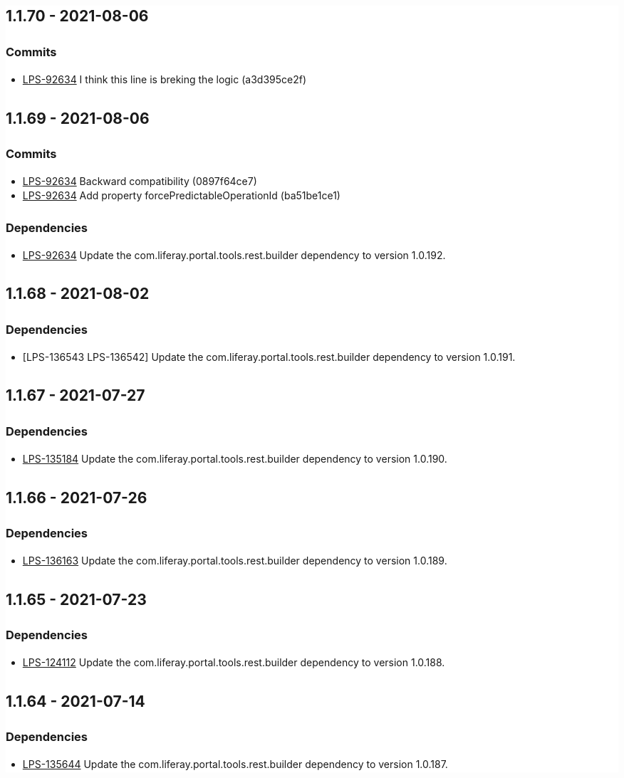 ## 1.1.70 - 2021-08-06

### Commits
- [LPS-92634] I think this line is breking the logic (a3d395ce2f)

## 1.1.69 - 2021-08-06

### Commits
- [LPS-92634] Backward compatibility (0897f64ce7)
- [LPS-92634] Add property forcePredictableOperationId (ba51be1ce1)

### Dependencies
- [LPS-92634] Update the com.liferay.portal.tools.rest.builder dependency to
version 1.0.192.

## 1.1.68 - 2021-08-02

### Dependencies
- [LPS-136543 LPS-136542] Update the com.liferay.portal.tools.rest.builder
dependency to version 1.0.191.

## 1.1.67 - 2021-07-27

### Dependencies
- [LPS-135184] Update the com.liferay.portal.tools.rest.builder dependency to
version 1.0.190.

## 1.1.66 - 2021-07-26

### Dependencies
- [LPS-136163] Update the com.liferay.portal.tools.rest.builder dependency to
version 1.0.189.

## 1.1.65 - 2021-07-23

### Dependencies
- [LPS-124112] Update the com.liferay.portal.tools.rest.builder dependency to
version 1.0.188.

## 1.1.64 - 2021-07-14

### Dependencies
- [LPS-135644] Update the com.liferay.portal.tools.rest.builder dependency to
version 1.0.187.


[COMMERCE-1067]: https://issues.liferay.com/browse/COMMERCE-1067
[COMMERCE-4052]: https://issues.liferay.com/browse/COMMERCE-4052
[COMMERCE-6834]: https://issues.liferay.com/browse/COMMERCE-6834
[COMMERCE-7217]: https://issues.liferay.com/browse/COMMERCE-7217
[COMMERCE-7574]: https://issues.liferay.com/browse/COMMERCE-7574
[COMMERCE-10419]: https://issues.liferay.com/browse/COMMERCE-10419
[LPS-51081]: https://issues.liferay.com/browse/LPS-51081
[LPS-82091]: https://issues.liferay.com/browse/LPS-82091
[LPS-84119]: https://issues.liferay.com/browse/LPS-84119
[LPS-85855]: https://issues.liferay.com/browse/LPS-85855
[LPS-88645]: https://issues.liferay.com/browse/LPS-88645
[LPS-89415]: https://issues.liferay.com/browse/LPS-89415
[LPS-91222]: https://issues.liferay.com/browse/LPS-91222
[LPS-91378]: https://issues.liferay.com/browse/LPS-91378
[LPS-91803]: https://issues.liferay.com/browse/LPS-91803
[LPS-92618]: https://issues.liferay.com/browse/LPS-92618
[LPS-92634]: https://issues.liferay.com/browse/LPS-92634
[LPS-93124]: https://issues.liferay.com/browse/LPS-93124
[LPS-95723]: https://issues.liferay.com/browse/LPS-95723
[LPS-96247]: https://issues.liferay.com/browse/LPS-96247
[LPS-98387]: https://issues.liferay.com/browse/LPS-98387
[LPS-98640]: https://issues.liferay.com/browse/LPS-98640
[LPS-98797]: https://issues.liferay.com/browse/LPS-98797
[LPS-100427]: https://issues.liferay.com/browse/LPS-100427
[LPS-100515]: https://issues.liferay.com/browse/LPS-100515
[LPS-101605]: https://issues.liferay.com/browse/LPS-101605
[LPS-101995]: https://issues.liferay.com/browse/LPS-101995
[LPS-102001]: https://issues.liferay.com/browse/LPS-102001
[LPS-102388]: https://issues.liferay.com/browse/LPS-102388
[LPS-102452]: https://issues.liferay.com/browse/LPS-102452
[LPS-102481]: https://issues.liferay.com/browse/LPS-102481
[LPS-102573]: https://issues.liferay.com/browse/LPS-102573
[LPS-102577]: https://issues.liferay.com/browse/LPS-102577
[LPS-102581]: https://issues.liferay.com/browse/LPS-102581
[LPS-102721]: https://issues.liferay.com/browse/LPS-102721
[LPS-103252]: https://issues.liferay.com/browse/LPS-103252
[LPS-103547]: https://issues.liferay.com/browse/LPS-103547
[LPS-103743]: https://issues.liferay.com/browse/LPS-103743
[LPS-103809]: https://issues.liferay.com/browse/LPS-103809
[LPS-104217]: https://issues.liferay.com/browse/LPS-104217
[LPS-105193]: https://issues.liferay.com/browse/LPS-105193
[LPS-105228]: https://issues.liferay.com/browse/LPS-105228
[LPS-105231]: https://issues.liferay.com/browse/LPS-105231
[LPS-105235]: https://issues.liferay.com/browse/LPS-105235
[LPS-105237]: https://issues.liferay.com/browse/LPS-105237
[LPS-105304]: https://issues.liferay.com/browse/LPS-105304
[LPS-105380]: https://issues.liferay.com/browse/LPS-105380
[LPS-105719]: https://issues.liferay.com/browse/LPS-105719
[LPS-105982]: https://issues.liferay.com/browse/LPS-105982
[LPS-106123]: https://issues.liferay.com/browse/LPS-106123
[LPS-106128]: https://issues.liferay.com/browse/LPS-106128
[LPS-106149]: https://issues.liferay.com/browse/LPS-106149
[LPS-106317]: https://issues.liferay.com/browse/LPS-106317
[LPS-106646]: https://issues.liferay.com/browse/LPS-106646
[LPS-106886]: https://issues.liferay.com/browse/LPS-106886
[LPS-106992]: https://issues.liferay.com/browse/LPS-106992
[LPS-107004]: https://issues.liferay.com/browse/LPS-107004
[LPS-107224]: https://issues.liferay.com/browse/LPS-107224
[LPS-107377]: https://issues.liferay.com/browse/LPS-107377
[LPS-107646]: https://issues.liferay.com/browse/LPS-107646
[LPS-107825]: https://issues.liferay.com/browse/LPS-107825
[LPS-107971]: https://issues.liferay.com/browse/LPS-107971
[LPS-107984]: https://issues.liferay.com/browse/LPS-107984
[LPS-108246]: https://issues.liferay.com/browse/LPS-108246
[LPS-108380]: https://issues.liferay.com/browse/LPS-108380
[LPS-108912]: https://issues.liferay.com/browse/LPS-108912
[LPS-109307]: https://issues.liferay.com/browse/LPS-109307
[LPS-109569]: https://issues.liferay.com/browse/LPS-109569
[LPS-109882]: https://issues.liferay.com/browse/LPS-109882
[LPS-109953]: https://issues.liferay.com/browse/LPS-109953
[LPS-110024]: https://issues.liferay.com/browse/LPS-110024
[LPS-110283]: https://issues.liferay.com/browse/LPS-110283
[LPS-110347]: https://issues.liferay.com/browse/LPS-110347
[LPS-110422]: https://issues.liferay.com/browse/LPS-110422
[LPS-110685]: https://issues.liferay.com/browse/LPS-110685
[LPS-111049]: https://issues.liferay.com/browse/LPS-111049
[LPS-111084]: https://issues.liferay.com/browse/LPS-111084
[LPS-111138]: https://issues.liferay.com/browse/LPS-111138
[LPS-111236]: https://issues.liferay.com/browse/LPS-111236
[LPS-111291]: https://issues.liferay.com/browse/LPS-111291
[LPS-111896]: https://issues.liferay.com/browse/LPS-111896
[LPS-112013]: https://issues.liferay.com/browse/LPS-112013
[LPS-112101]: https://issues.liferay.com/browse/LPS-112101
[LPS-112102]: https://issues.liferay.com/browse/LPS-112102
[LPS-112153]: https://issues.liferay.com/browse/LPS-112153
[LPS-112999]: https://issues.liferay.com/browse/LPS-112999
[LPS-113319]: https://issues.liferay.com/browse/LPS-113319
[LPS-113333]: https://issues.liferay.com/browse/LPS-113333
[LPS-113624]: https://issues.liferay.com/browse/LPS-113624
[LPS-113914]: https://issues.liferay.com/browse/LPS-113914
[LPS-113977]: https://issues.liferay.com/browse/LPS-113977
[LPS-113978]: https://issues.liferay.com/browse/LPS-113978
[LPS-114114]: https://issues.liferay.com/browse/LPS-114114
[LPS-114479]: https://issues.liferay.com/browse/LPS-114479
[LPS-114482]: https://issues.liferay.com/browse/LPS-114482
[LPS-114486]: https://issues.liferay.com/browse/LPS-114486
[LPS-114504]: https://issues.liferay.com/browse/LPS-114504
[LPS-114591]: https://issues.liferay.com/browse/LPS-114591
[LPS-114806]: https://issues.liferay.com/browse/LPS-114806
[LPS-114849]: https://issues.liferay.com/browse/LPS-114849
[LPS-114979]: https://issues.liferay.com/browse/LPS-114979
[LPS-115020]: https://issues.liferay.com/browse/LPS-115020
[LPS-115431]: https://issues.liferay.com/browse/LPS-115431
[LPS-115496]: https://issues.liferay.com/browse/LPS-115496
[LPS-116272]: https://issues.liferay.com/browse/LPS-116272
[LPS-116431]: https://issues.liferay.com/browse/LPS-116431
[LPS-116860]: https://issues.liferay.com/browse/LPS-116860
[LPS-117377]: https://issues.liferay.com/browse/LPS-117377
[LPS-117558]: https://issues.liferay.com/browse/LPS-117558
[LPS-117730]: https://issues.liferay.com/browse/LPS-117730
[LPS-118035]: https://issues.liferay.com/browse/LPS-118035
[LPS-118433]: https://issues.liferay.com/browse/LPS-118433
[LPS-118716]: https://issues.liferay.com/browse/LPS-118716
[LPS-118748]: https://issues.liferay.com/browse/LPS-118748
[LPS-119019]: https://issues.liferay.com/browse/LPS-119019
[LPS-119414]: https://issues.liferay.com/browse/LPS-119414
[LPS-119446]: https://issues.liferay.com/browse/LPS-119446
[LPS-119653]: https://issues.liferay.com/browse/LPS-119653
[LPS-120101]: https://issues.liferay.com/browse/LPS-120101
[LPS-120603]: https://issues.liferay.com/browse/LPS-120603
[LPS-121245]: https://issues.liferay.com/browse/LPS-121245
[LPS-121712]: https://issues.liferay.com/browse/LPS-121712
[LPS-122605]: https://issues.liferay.com/browse/LPS-122605
[LPS-124112]: https://issues.liferay.com/browse/LPS-124112
[LPS-124335]: https://issues.liferay.com/browse/LPS-124335
[LPS-124476]: https://issues.liferay.com/browse/LPS-124476
[LPS-124733]: https://issues.liferay.com/browse/LPS-124733
[LPS-125071]: https://issues.liferay.com/browse/LPS-125071
[LPS-125352]: https://issues.liferay.com/browse/LPS-125352
[LPS-125556]: https://issues.liferay.com/browse/LPS-125556
[LPS-125629]: https://issues.liferay.com/browse/LPS-125629
[LPS-125660]: https://issues.liferay.com/browse/LPS-125660
[LPS-125794]: https://issues.liferay.com/browse/LPS-125794
[LPS-125866]: https://issues.liferay.com/browse/LPS-125866
[LPS-126680]: https://issues.liferay.com/browse/LPS-126680
[LPS-127067]: https://issues.liferay.com/browse/LPS-127067
[LPS-127775]: https://issues.liferay.com/browse/LPS-127775
[LPS-127777]: https://issues.liferay.com/browse/LPS-127777
[LPS-127858]: https://issues.liferay.com/browse/LPS-127858
[LPS-127899]: https://issues.liferay.com/browse/LPS-127899
[LPS-128311]: https://issues.liferay.com/browse/LPS-128311
[LPS-128484]: https://issues.liferay.com/browse/LPS-128484
[LPS-128606]: https://issues.liferay.com/browse/LPS-128606
[LPS-128913]: https://issues.liferay.com/browse/LPS-128913
[LPS-129061]: https://issues.liferay.com/browse/LPS-129061
[LPS-129202]: https://issues.liferay.com/browse/LPS-129202
[LPS-129477]: https://issues.liferay.com/browse/LPS-129477
[LPS-129478]: https://issues.liferay.com/browse/LPS-129478
[LPS-129711]: https://issues.liferay.com/browse/LPS-129711
[LPS-129831]: https://issues.liferay.com/browse/LPS-129831
[LPS-130475]: https://issues.liferay.com/browse/LPS-130475
[LPS-130568]: https://issues.liferay.com/browse/LPS-130568
[LPS-130756]: https://issues.liferay.com/browse/LPS-130756
[LPS-130794]: https://issues.liferay.com/browse/LPS-130794
[LPS-131277]: https://issues.liferay.com/browse/LPS-131277
[LPS-131506]: https://issues.liferay.com/browse/LPS-131506
[LPS-131629]: https://issues.liferay.com/browse/LPS-131629
[LPS-131904]: https://issues.liferay.com/browse/LPS-131904
[LPS-131906]: https://issues.liferay.com/browse/LPS-131906
[LPS-132761]: https://issues.liferay.com/browse/LPS-132761
[LPS-134121]: https://issues.liferay.com/browse/LPS-134121
[LPS-135184]: https://issues.liferay.com/browse/LPS-135184
[LPS-135368]: https://issues.liferay.com/browse/LPS-135368
[LPS-135644]: https://issues.liferay.com/browse/LPS-135644
[LPS-136163]: https://issues.liferay.com/browse/LPS-136163
[LPS-136542]: https://issues.liferay.com/browse/LPS-136542
[LPS-136543]: https://issues.liferay.com/browse/LPS-136543
[LPS-137288]: https://issues.liferay.com/browse/LPS-137288
[LPS-137359]: https://issues.liferay.com/browse/LPS-137359
[LPS-137585]: https://issues.liferay.com/browse/LPS-137585
[LPS-137769]: https://issues.liferay.com/browse/LPS-137769
[LPS-137772]: https://issues.liferay.com/browse/LPS-137772
[LPS-137802]: https://issues.liferay.com/browse/LPS-137802
[LPS-137961]: https://issues.liferay.com/browse/LPS-137961
[LPS-138087]: https://issues.liferay.com/browse/LPS-138087
[LPS-138282]: https://issues.liferay.com/browse/LPS-138282
[LPS-138909]: https://issues.liferay.com/browse/LPS-138909
[LPS-139275]: https://issues.liferay.com/browse/LPS-139275
[LPS-139567]: https://issues.liferay.com/browse/LPS-139567
[LPS-139820]: https://issues.liferay.com/browse/LPS-139820
[LPS-140025]: https://issues.liferay.com/browse/LPS-140025
[LPS-140117]: https://issues.liferay.com/browse/LPS-140117
[LPS-140372]: https://issues.liferay.com/browse/LPS-140372
[LPS-141728]: https://issues.liferay.com/browse/LPS-141728
[LPS-141964]: https://issues.liferay.com/browse/LPS-141964
[LPS-142086]: https://issues.liferay.com/browse/LPS-142086
[LPS-142622]: https://issues.liferay.com/browse/LPS-142622
[LPS-142738]: https://issues.liferay.com/browse/LPS-142738
[LPS-143280]: https://issues.liferay.com/browse/LPS-143280
[LPS-143454]: https://issues.liferay.com/browse/LPS-143454
[LPS-143467]: https://issues.liferay.com/browse/LPS-143467
[LPS-143571]: https://issues.liferay.com/browse/LPS-143571
[LPS-144176]: https://issues.liferay.com/browse/LPS-144176
[LPS-145311]: https://issues.liferay.com/browse/LPS-145311
[LPS-145457]: https://issues.liferay.com/browse/LPS-145457
[LPS-146762]: https://issues.liferay.com/browse/LPS-146762
[LPS-146978]: https://issues.liferay.com/browse/LPS-146978
[LPS-148136]: https://issues.liferay.com/browse/LPS-148136
[LPS-148531]: https://issues.liferay.com/browse/LPS-148531
[LPS-149082]: https://issues.liferay.com/browse/LPS-149082
[LPS-149279]: https://issues.liferay.com/browse/LPS-149279
[LPS-149497]: https://issues.liferay.com/browse/LPS-149497
[LPS-149503]: https://issues.liferay.com/browse/LPS-149503
[LPS-150490]: https://issues.liferay.com/browse/LPS-150490
[LPS-150857]: https://issues.liferay.com/browse/LPS-150857
[LPS-152608]: https://issues.liferay.com/browse/LPS-152608
[LPS-152875]: https://issues.liferay.com/browse/LPS-152875
[LPS-155148]: https://issues.liferay.com/browse/LPS-155148
[LPS-155699]: https://issues.liferay.com/browse/LPS-155699
[LPS-155870]: https://issues.liferay.com/browse/LPS-155870
[LPS-156262]: https://issues.liferay.com/browse/LPS-156262
[LPS-158214]: https://issues.liferay.com/browse/LPS-158214
[LPS-158259]: https://issues.liferay.com/browse/LPS-158259
[LPS-159037]: https://issues.liferay.com/browse/LPS-159037
[LPS-159847]: https://issues.liferay.com/browse/LPS-159847
[LPS-163284]: https://issues.liferay.com/browse/LPS-163284
[LPS-163446]: https://issues.liferay.com/browse/LPS-163446
[LPS-164112]: https://issues.liferay.com/browse/LPS-164112
[LPS-164967]: https://issues.liferay.com/browse/LPS-164967
[LPS-165373]: https://issues.liferay.com/browse/LPS-165373
[LPS-166672]: https://issues.liferay.com/browse/LPS-166672
[LPS-170429]: https://issues.liferay.com/browse/LPS-170429
[LPS-170494]: https://issues.liferay.com/browse/LPS-170494
[LPS-171656]: https://issues.liferay.com/browse/LPS-171656
[LPS-172436]: https://issues.liferay.com/browse/LPS-172436
[LPS-172441]: https://issues.liferay.com/browse/LPS-172441
[LPS-172590]: https://issues.liferay.com/browse/LPS-172590
[LPS-172794]: https://issues.liferay.com/browse/LPS-172794
[LPS-173173]: https://issues.liferay.com/browse/LPS-173173
[LPS-173450]: https://issues.liferay.com/browse/LPS-173450
[LPS-175515]: https://issues.liferay.com/browse/LPS-175515
[LPS-175559]: https://issues.liferay.com/browse/LPS-175559
[LPS-175904]: https://issues.liferay.com/browse/LPS-175904
[LPS-176080]: https://issues.liferay.com/browse/LPS-176080
[LPS-176508]: https://issues.liferay.com/browse/LPS-176508
[LPS-176533]: https://issues.liferay.com/browse/LPS-176533
[LPS-176813]: https://issues.liferay.com/browse/LPS-176813
[LPS-177115]: https://issues.liferay.com/browse/LPS-177115
[LPS-177125]: https://issues.liferay.com/browse/LPS-177125
[LPS-177624]: https://issues.liferay.com/browse/LPS-177624
[LPS-178557]: https://issues.liferay.com/browse/LPS-178557
[LPS-178803]: https://issues.liferay.com/browse/LPS-178803
[LPS-178903]: https://issues.liferay.com/browse/LPS-178903
[LPS-179319]: https://issues.liferay.com/browse/LPS-179319
[LPS-179806]: https://issues.liferay.com/browse/LPS-179806
[LPS-180045]: https://issues.liferay.com/browse/LPS-180045
[LPS-180576]: https://issues.liferay.com/browse/LPS-180576
[LPS-181929]: https://issues.liferay.com/browse/LPS-181929
[LPS-182093]: https://issues.liferay.com/browse/LPS-182093
[LPS-182351]: https://issues.liferay.com/browse/LPS-182351
[LPS-182365]: https://issues.liferay.com/browse/LPS-182365
[LPS-182705]: https://issues.liferay.com/browse/LPS-182705
[LPS-183309]: https://issues.liferay.com/browse/LPS-183309
[LRCI-2670]: https://issues.liferay.com/browse/LRCI-2670
[LRDOCS-6650]: https://issues.liferay.com/browse/LRDOCS-6650